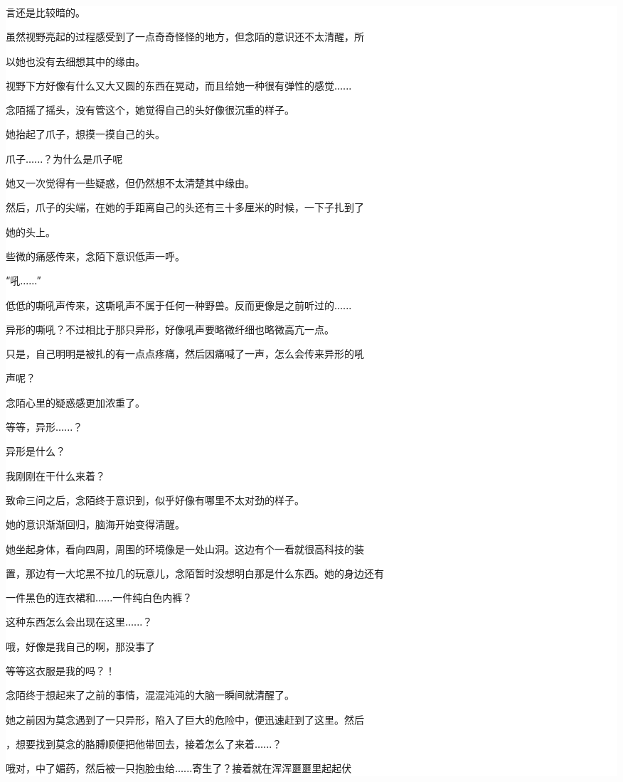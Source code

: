 言还是比较暗的。

虽然视野亮起的过程感受到了一点奇奇怪怪的地方，但念陌的意识还不太清醒，所

以她也没有去细想其中的缘由。

视野下方好像有什么又大又圆的东西在晃动，而且给她一种很有弹性的感觉......



念陌摇了摇头，没有管这个，她觉得自己的头好像很沉重的样子。

她抬起了爪子，想摸一摸自己的头。

爪子......？为什么是爪子呢

她又一次觉得有一些疑惑，但仍然想不太清楚其中缘由。

然后，爪子的尖端，在她的手距离自己的头还有三十多厘米的时候，一下子扎到了

她的头上。

些微的痛感传来，念陌下意识低声一呼。

“吼......”

低低的嘶吼声传来，这嘶吼声不属于任何一种野兽。反而更像是之前听过的......

异形的嘶吼？不过相比于那只异形，好像吼声要略微纤细也略微高亢一点。

只是，自己明明是被扎的有一点点疼痛，然后因痛喊了一声，怎么会传来异形的吼

声呢？

念陌心里的疑惑感更加浓重了。

等等，异形......？

异形是什么？

我刚刚在干什么来着？

致命三问之后，念陌终于意识到，似乎好像有哪里不太对劲的样子。

她的意识渐渐回归，脑海开始变得清醒。

她坐起身体，看向四周，周围的环境像是一处山洞。这边有个一看就很高科技的装

置，那边有一大坨黑不拉几的玩意儿，念陌暂时没想明白那是什么东西。她的身边还有

一件黑色的连衣裙和......一件纯白色内裤？

这种东西怎么会出现在这里......？

哦，好像是我自己的啊，那没事了

等等这衣服是我的吗？！

念陌终于想起来了之前的事情，混混沌沌的大脑一瞬间就清醒了。

她之前因为莫念遇到了一只异形，陷入了巨大的危险中，便迅速赶到了这里。然后

，想要找到莫念的胳膊顺便把他带回去，接着怎么了来着......？

哦对，中了媚药，然后被一只抱脸虫给......寄生了？接着就在浑浑噩噩里起起伏
